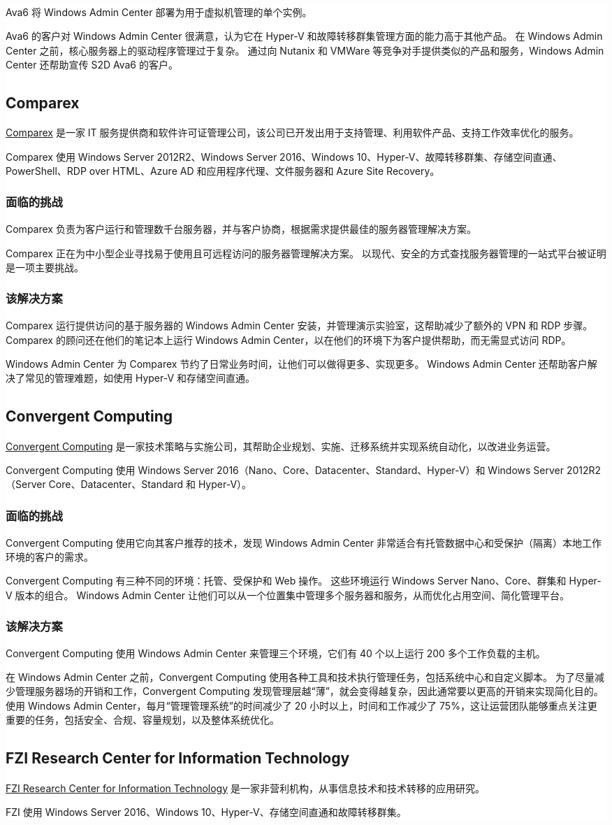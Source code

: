 Ava6 将 Windows Admin Center 部署为用于虚拟机管理的单个实例。

Ava6 的客户对 Windows Admin Center 很满意，认为它在 Hyper-V 和故障转移群集管理方面的能力高于其他产品。  在 Windows Admin Center 之前，核心服务器上的驱动程序管理过于复杂。  通过向 Nutanix 和 VMWare 等竞争对手提供类似的产品和服务，Windows Admin Center 还帮助宣传 S2D Ava6 的客户。

## <a name="comparex"></a>Comparex

[Comparex](https://www.comparex-group.com) 是一家 IT 服务提供商和软件许可证管理公司，该公司已开发出用于支持管理、利用软件产品、支持工作效率优化的服务。

Comparex 使用 Windows Server 2012R2、Windows Server 2016、Windows 10、Hyper-V、故障转移群集、存储空间直通、PowerShell、RDP over HTML、Azure AD 和应用程序代理、文件服务器和 Azure Site Recovery。

### <a name="the-challenge"></a>**面临的挑战**

Comparex 负责为客户运行和管理数千台服务器，并与客户协商，根据需求提供最佳的服务器管理解决方案。

Comparex 正在为中小型企业寻找易于使用且可远程访问的服务器管理解决方案。  以现代、安全的方式查找服务器管理的一站式平台被证明是一项主要挑战。

### <a name="the-solution"></a>**该解决方案**

Comparex 运行提供访问的基于服务器的 Windows Admin Center 安装，并管理演示实验室，这帮助减少了额外的 VPN 和 RDP 步骤。  Comparex 的顾问还在他们的笔记本上运行 Windows Admin Center，以在他们的环境下为客户提供帮助，而无需显式访问 RDP。

Windows Admin Center 为 Comparex 节约了日常业务时间，让他们可以做得更多、实现更多。  Windows Admin Center 还帮助客户解决了常见的管理难题，如使用 Hyper-V 和存储空间直通。

## <a name="convergent-computing"></a>Convergent Computing

[Convergent Computing](http://www.cco.com/) 是一家技术策略与实施公司，其帮助企业规划、实施、迁移系统并实现系统自动化，以改进业务运营。

Convergent Computing 使用 Windows Server 2016（Nano、Core、Datacenter、Standard、Hyper-V）和 Windows Server 2012R2（Server Core、Datacenter、Standard 和 Hyper-V）。

### <a name="the-challenge"></a>**面临的挑战**

Convergent Computing 使用它向其客户推荐的技术，发现 Windows Admin Center 非常适合有托管数据中心和受保护（隔离）本地工作环境的客户的需求。

Convergent Computing 有三种不同的环境：托管、受保护和 Web 操作。  这些环境运行 Windows Server Nano、Core、群集和 Hyper-V 版本的组合。  Windows Admin Center 让他们可以从一个位置集中管理多个服务器和服务，从而优化占用空间、简化管理平台。

### <a name="the-solution"></a>**该解决方案**

Convergent Computing 使用 Windows Admin Center 来管理三个环境，它们有 40 个以上运行 200 多个工作负载的主机。

在 Windows Admin Center 之前，Convergent Computing 使用各种工具和技术执行管理任务，包括系统中心和自定义脚本。  为了尽量减少管理服务器场的开销和工作，Convergent Computing 发现管理层越“薄”，就会变得越复杂，因此通常要以更高的开销来实现简化目的。  使用 Windows Admin Center，每月“管理管理系统”的时间减少了 20 小时以上，时间和工作减少了 75%，这让运营团队能够重点关注更重要的任务，包括安全、合规、容量规划，以及整体系统优化。 

## <a name="fzi-research-center-for-information-technology"></a>FZI Research Center for Information Technology

[FZI Research Center for Information Technology](https://www.fzi.de) 是一家非营利机构，从事信息技术和技术转移的应用研究。

FZI 使用 Windows Server 2016、Windows 10、Hyper-V、存储空间直通和故障转移群集。
